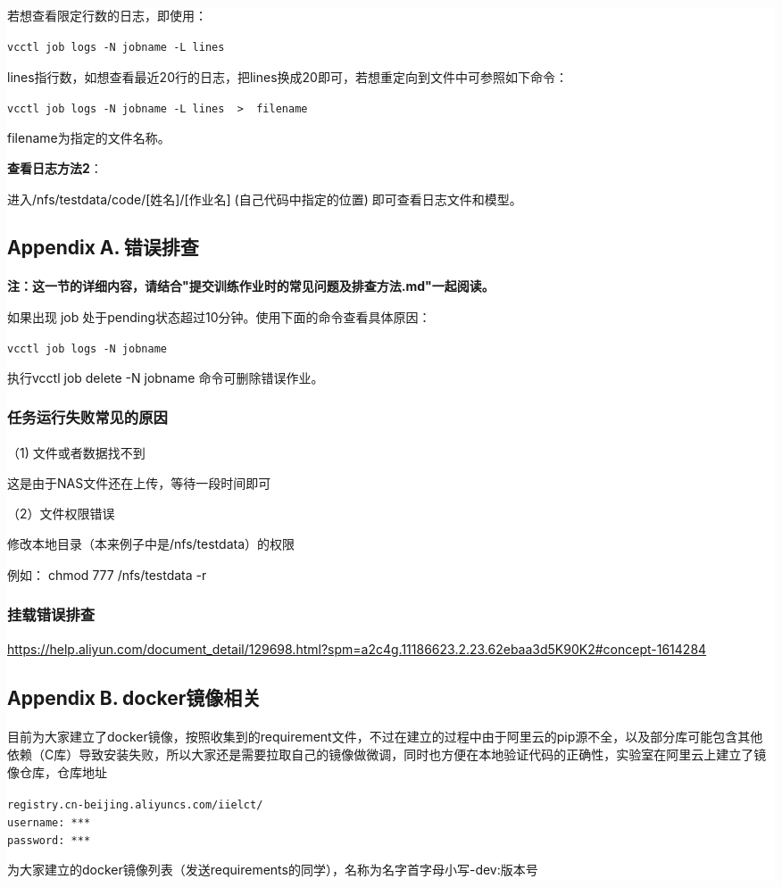 若想查看限定行数的日志，即使用：

```shell
vcctl job logs -N jobname -L lines
```

lines指行数，如想查看最近20行的日志，把lines换成20即可，若想重定向到文件中可参照如下命令：

```shell
vcctl job logs -N jobname -L lines  >  filename
```

filename为指定的文件名称。

**查看日志方法2**：

进入/nfs/testdata/code/[姓名]/[作业名] (自己代码中指定的位置) 即可查看日志文件和模型。



## Appendix A. 错误排查

**注：这一节的详细内容，请结合"提交训练作业时的常见问题及排查方法.md"一起阅读。**

如果出现 job 处于pending状态超过10分钟。使用下面的命令查看具体原因：

```shell
vcctl job logs -N jobname   
```

 执行vcctl job  delete -N jobname 命令可删除错误作业。

### 任务运行失败常见的原因

（1) 文件或者数据找不到

这是由于NAS文件还在上传，等待一段时间即可

（2）文件权限错误

修改本地目录（本来例子中是/nfs/testdata）的权限

例如： chmod 777 /nfs/testdata -r 



### 挂载错误排查

 https://help.aliyun.com/document_detail/129698.html?spm=a2c4g.11186623.2.23.62ebaa3d5K90K2#concept-1614284 



## Appendix B. docker镜像相关

目前为大家建立了docker镜像，按照收集到的requirement文件，不过在建立的过程中由于阿里云的pip源不全，以及部分库可能包含其他依赖（C库）导致安装失败，所以大家还是需要拉取自己的镜像做微调，同时也方便在本地验证代码的正确性，实验室在阿里云上建立了镜像仓库，仓库地址

```
registry.cn-beijing.aliyuncs.com/iielct/
username: ***
password: ***
```
为大家建立的docker镜像列表（发送requirements的同学），名称为名字首字母小写-dev:版本号
